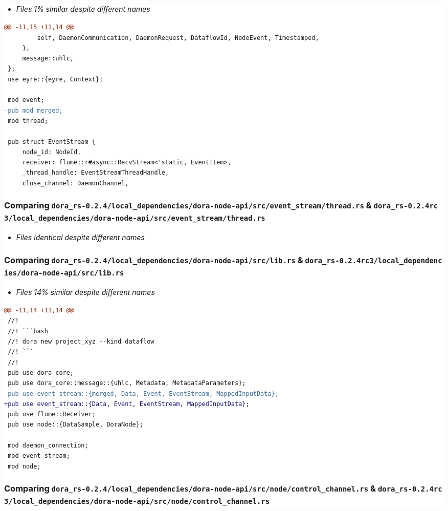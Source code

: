  * *Files 1% similar despite different names*

```diff
@@ -11,15 +11,14 @@
         self, DaemonCommunication, DaemonRequest, DataflowId, NodeEvent, Timestamped,
     },
     message::uhlc,
 };
 use eyre::{eyre, Context};
 
 mod event;
-pub mod merged;
 mod thread;
 
 pub struct EventStream {
     node_id: NodeId,
     receiver: flume::r#async::RecvStream<'static, EventItem>,
     _thread_handle: EventStreamThreadHandle,
     close_channel: DaemonChannel,
```

### Comparing `dora_rs-0.2.4/local_dependencies/dora-node-api/src/event_stream/thread.rs` & `dora_rs-0.2.4rc3/local_dependencies/dora-node-api/src/event_stream/thread.rs`

 * *Files identical despite different names*

### Comparing `dora_rs-0.2.4/local_dependencies/dora-node-api/src/lib.rs` & `dora_rs-0.2.4rc3/local_dependencies/dora-node-api/src/lib.rs`

 * *Files 14% similar despite different names*

```diff
@@ -11,14 +11,14 @@
 //!
 //! ```bash
 //! dora new project_xyz --kind dataflow
 //! ```
 //!
 pub use dora_core;
 pub use dora_core::message::{uhlc, Metadata, MetadataParameters};
-pub use event_stream::{merged, Data, Event, EventStream, MappedInputData};
+pub use event_stream::{Data, Event, EventStream, MappedInputData};
 pub use flume::Receiver;
 pub use node::{DataSample, DoraNode};
 
 mod daemon_connection;
 mod event_stream;
 mod node;
```

### Comparing `dora_rs-0.2.4/local_dependencies/dora-node-api/src/node/control_channel.rs` & `dora_rs-0.2.4rc3/local_dependencies/dora-node-api/src/node/control_channel.rs`
